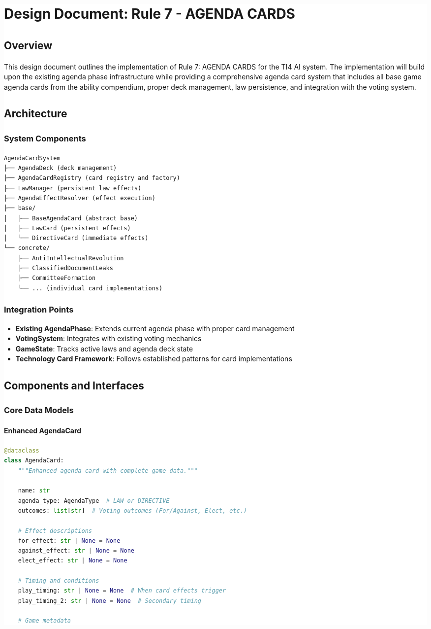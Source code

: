 # Design Document: Rule 7 - AGENDA CARDS

## Overview

This design document outlines the implementation of Rule 7: AGENDA CARDS for the TI4 AI system. The implementation will build upon the existing agenda phase infrastructure while providing a comprehensive agenda card system that includes all base game agenda cards from the ability compendium, proper deck management, law persistence, and integration with the voting system.

## Architecture

### System Components

```
AgendaCardSystem
├── AgendaDeck (deck management)
├── AgendaCardRegistry (card registry and factory)
├── LawManager (persistent law effects)
├── AgendaEffectResolver (effect execution)
├── base/
│   ├── BaseAgendaCard (abstract base)
│   ├── LawCard (persistent effects)
│   └── DirectiveCard (immediate effects)
└── concrete/
    ├── AntiIntellectualRevolution
    ├── ClassifiedDocumentLeaks
    ├── CommitteeFormation
    └── ... (individual card implementations)
```

### Integration Points

- **Existing AgendaPhase**: Extends current agenda phase with proper card management
- **VotingSystem**: Integrates with existing voting mechanics
- **GameState**: Tracks active laws and agenda deck state
- **Technology Card Framework**: Follows established patterns for card implementations

## Components and Interfaces

### Core Data Models

#### Enhanced AgendaCard

```python
@dataclass
class AgendaCard:
    """Enhanced agenda card with complete game data."""

    name: str
    agenda_type: AgendaType  # LAW or DIRECTIVE
    outcomes: list[str]  # Voting outcomes (For/Against, Elect, etc.)

    # Effect descriptions
    for_effect: str | None = None
    against_effect: str | None = None
    elect_effect: str | None = None

    # Timing and conditions
    play_timing: str | None = None  # When card effects trigger
    play_timing_2: str | None = None  # Secondary timing

    # Game metadata
```